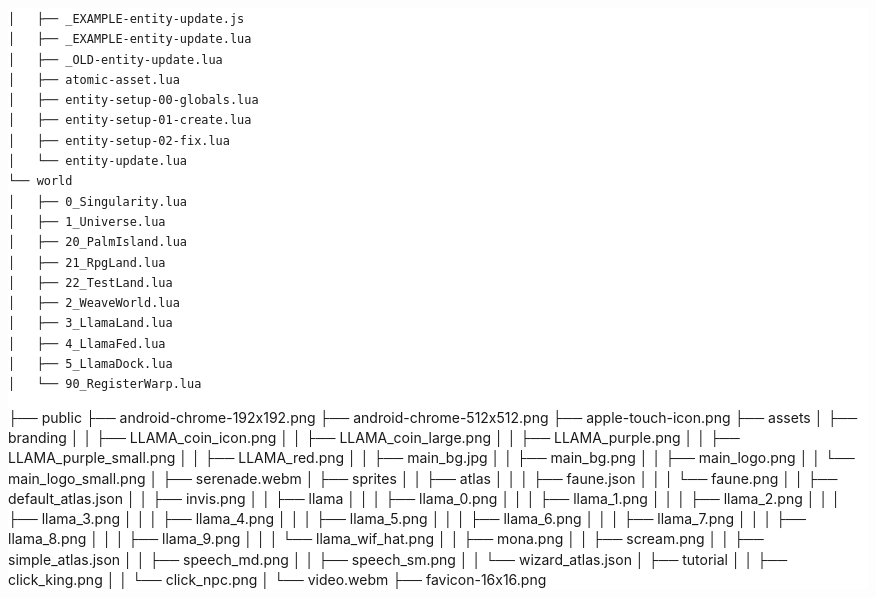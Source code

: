     │   ├── _EXAMPLE-entity-update.js
    │   ├── _EXAMPLE-entity-update.lua
    │   ├── _OLD-entity-update.lua
    │   ├── atomic-asset.lua
    │   ├── entity-setup-00-globals.lua
    │   ├── entity-setup-01-create.lua
    │   ├── entity-setup-02-fix.lua
    │   └── entity-update.lua
    └── world
    │   ├── 0_Singularity.lua
    │   ├── 1_Universe.lua
    │   ├── 20_PalmIsland.lua
    │   ├── 21_RpgLand.lua
    │   ├── 22_TestLand.lua
    │   ├── 2_WeaveWorld.lua
    │   ├── 3_LlamaLand.lua
    │   ├── 4_LlamaFed.lua
    │   ├── 5_LlamaDock.lua
    │   └── 90_RegisterWarp.lua
├── public
    ├── android-chrome-192x192.png
    ├── android-chrome-512x512.png
    ├── apple-touch-icon.png
    ├── assets
    │   ├── branding
    │   │   ├── LLAMA_coin_icon.png
    │   │   ├── LLAMA_coin_large.png
    │   │   ├── LLAMA_purple.png
    │   │   ├── LLAMA_purple_small.png
    │   │   ├── LLAMA_red.png
    │   │   ├── main_bg.jpg
    │   │   ├── main_bg.png
    │   │   ├── main_logo.png
    │   │   └── main_logo_small.png
    │   ├── serenade.webm
    │   ├── sprites
    │   │   ├── atlas
    │   │   │   ├── faune.json
    │   │   │   └── faune.png
    │   │   ├── default_atlas.json
    │   │   ├── invis.png
    │   │   ├── llama
    │   │   │   ├── llama_0.png
    │   │   │   ├── llama_1.png
    │   │   │   ├── llama_2.png
    │   │   │   ├── llama_3.png
    │   │   │   ├── llama_4.png
    │   │   │   ├── llama_5.png
    │   │   │   ├── llama_6.png
    │   │   │   ├── llama_7.png
    │   │   │   ├── llama_8.png
    │   │   │   ├── llama_9.png
    │   │   │   └── llama_wif_hat.png
    │   │   ├── mona.png
    │   │   ├── scream.png
    │   │   ├── simple_atlas.json
    │   │   ├── speech_md.png
    │   │   ├── speech_sm.png
    │   │   └── wizard_atlas.json
    │   ├── tutorial
    │   │   ├── click_king.png
    │   │   └── click_npc.png
    │   └── video.webm
    ├── favicon-16x16.png
